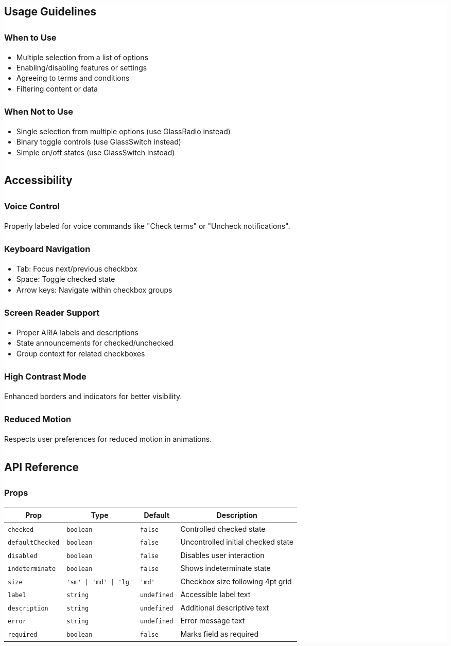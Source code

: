 ## Usage Guidelines

### When to Use

- Multiple selection from a list of options
- Enabling/disabling features or settings
- Agreeing to terms and conditions
- Filtering content or data

### When Not to Use

- Single selection from multiple options (use GlassRadio instead)
- Binary toggle controls (use GlassSwitch instead)
- Simple on/off states (use GlassSwitch instead)

## Accessibility

### Voice Control

Properly labeled for voice commands like "Check terms" or "Uncheck notifications".

### Keyboard Navigation

- Tab: Focus next/previous checkbox
- Space: Toggle checked state
- Arrow keys: Navigate within checkbox groups

### Screen Reader Support

- Proper ARIA labels and descriptions
- State announcements for checked/unchecked
- Group context for related checkboxes

### High Contrast Mode

Enhanced borders and indicators for better visibility.

### Reduced Motion

Respects user preferences for reduced motion in animations.

## API Reference

### Props

| Prop             | Type                   | Default     | Description                        |
| ---------------- | ---------------------- | ----------- | ---------------------------------- |
| `checked`        | `boolean`              | `false`     | Controlled checked state           |
| `defaultChecked` | `boolean`              | `false`     | Uncontrolled initial checked state |
| `disabled`       | `boolean`              | `false`     | Disables user interaction          |
| `indeterminate`  | `boolean`              | `false`     | Shows indeterminate state          |
| `size`           | `'sm' \| 'md' \| 'lg'` | `'md'`      | Checkbox size following 4pt grid   |
| `label`          | `string`               | `undefined` | Accessible label text              |
| `description`    | `string`               | `undefined` | Additional descriptive text        |
| `error`          | `string`               | `undefined` | Error message text                 |
| `required`       | `boolean`              | `false`     | Marks field as required            |
